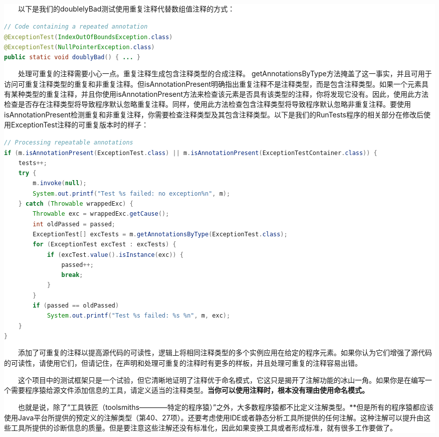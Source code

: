 &emsp;&emsp;以下是我们的doublelyBad测试使用重复注释代替数组值注释的方式：

```java
// Code containing a repeated annotation
@ExceptionTest(IndexOutOfBoundsException.class)
@ExceptionTest(NullPointerException.class)
public static void doublyBad() { ... }
```

&emsp;&emsp;处理可重复的注释需要小心一点。重复注释生成包含注释类型的合成注释。 getAnnotationsByType方法掩盖了这一事实，并且可用于访问可重复注释类型的重复和非重复注释。但isAnnotationPresent明确指出重复注释不是注释类型，而是包含注释类型。如果一个元素具有某种类型的重复注释，并且你使用isAnnotationPresent方法来检查该元素是否具有该类型的注释，你将发现它没有。因此，使用此方法检查是否存在注释类型将导致程序默认忽略重复注释。同样，使用此方法检查包含注释类型将导致程序默认忽略非重复注释。要使用isAnnotationPresent检测重复和非重复注释，你需要检查注释类型及其包含注释类型。以下是我们的RunTests程序的相关部分在修改后使用ExceptionTest注释的可重复版本时的样子：

```java
// Processing repeatable annotations
if (m.isAnnotationPresent(ExceptionTest.class) || m.isAnnotationPresent(ExceptionTestContainer.class)) {
    tests++;
    try {
        m.invoke(null);
        System.out.printf("Test %s failed: no exception%n", m);
    } catch (Throwable wrappedExc) {
        Throwable exc = wrappedExc.getCause();
        int oldPassed = passed;
        ExceptionTest[] excTests = m.getAnnotationsByType(ExceptionTest.class);
        for (ExceptionTest excTest : excTests) {
            if (excTest.value().isInstance(exc)) {
                passed++;
                break;
            }
        }
        if (passed == oldPassed)
            System.out.printf("Test %s failed: %s %n", m, exc);
    }
}
```

&emsp;&emsp;添加了可重复的注释以提高源代码的可读性，逻辑上将相同注释类型的多个实例应用在给定的程序元素。如果你认为它们增强了源代码的可读性，请使用它们，但请记住，在声明和处理可重复的注释时有更多的样板，并且处理可重复的注释容易出错。

&emsp;&emsp;这个项目中的测试框架只是一个试验，但它清晰地证明了注释优于命名模式，它这只是揭开了注解功能的冰山一角。如果你是在编写一个需要程序猿给源文件添加信息的工具，请定义适当的注释类型。**当你可以使用注释时，根本没有理由使用命名模式。**

&emsp;&emsp;也就是说，除了“工具铁匠（toolsmiths————特定的程序猿）”之外，大多数程序猿都不比定义注解类型。**但是所有的程序猿都应该使用Java平台所提供的预定义的注解类型（第40、27项）。还要考虑使用IDE或者静态分析工具所提供的任何注解。这种注解可以提升由这些工具所提供的诊断信息的质量。但是要注意这些注解还没有标准化，因此如果变换工具或者形成标准，就有很多工作要做了。